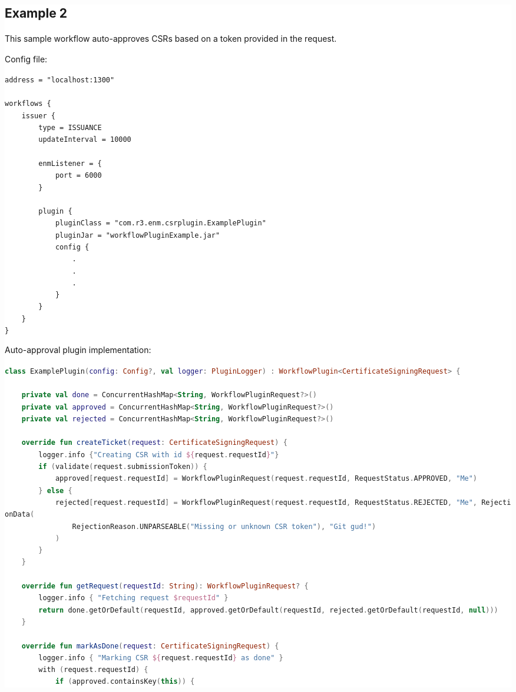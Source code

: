 
## Example 2

This sample workflow auto-approves CSRs based on a token provided in the request.

Config file:

```guess
address = "localhost:1300"

workflows {
    issuer {
        type = ISSUANCE
        updateInterval = 10000

        enmListener = {
            port = 6000
        }

        plugin {
            pluginClass = "com.r3.enm.csrplugin.ExamplePlugin"
            pluginJar = "workflowPluginExample.jar"
            config {
                .
                .
                .
            }
        }
    }
}
```

Auto-approval plugin implementation:

```Kotlin
class ExamplePlugin(config: Config?, val logger: PluginLogger) : WorkflowPlugin<CertificateSigningRequest> {

    private val done = ConcurrentHashMap<String, WorkflowPluginRequest?>()
    private val approved = ConcurrentHashMap<String, WorkflowPluginRequest?>()
    private val rejected = ConcurrentHashMap<String, WorkflowPluginRequest?>()

    override fun createTicket(request: CertificateSigningRequest) {
        logger.info {"Creating CSR with id ${request.requestId}"}
        if (validate(request.submissionToken)) {
            approved[request.requestId] = WorkflowPluginRequest(request.requestId, RequestStatus.APPROVED, "Me")
        } else {
            rejected[request.requestId] = WorkflowPluginRequest(request.requestId, RequestStatus.REJECTED, "Me", RejectionData(
                RejectionReason.UNPARSEABLE("Missing or unknown CSR token"), "Git gud!")
            )
        }
    }

    override fun getRequest(requestId: String): WorkflowPluginRequest? {
        logger.info { "Fetching request $requestId" }
        return done.getOrDefault(requestId, approved.getOrDefault(requestId, rejected.getOrDefault(requestId, null)))
    }

    override fun markAsDone(request: CertificateSigningRequest) {
        logger.info { "Marking CSR ${request.requestId} as done" }
        with (request.requestId) {
            if (approved.containsKey(this)) {
```